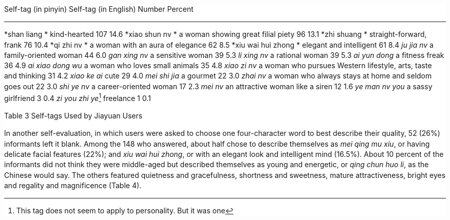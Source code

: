 
  Self-tag (in pinyin)    Self-tag (in English)                                             Number   Percent
  ----------------------- ----------------------------------------------------------------- -------- ---------
  *shan liang *           kind-hearted                                                      107      14.6
  *xiao shun nv *         a woman showing great filial piety                                96       13.1
  *zhi shuang *           straight-forward, frank                                           76       10.4
  *qi zhi nv *            a woman with an aura of elegance                                  62       8.5
  *xiu wai hui zhong *    elegant and intelligent                                           61       8.4
  *ju jia nv*             a family-oriented woman                                           44       6.0
  *gan xing nv*           a sensitive woman                                                 39       5.3
  *li xing nv*            a rational woman                                                  39       5.3
  *ai yun dong*           a fitness freak                                                   36       4.9
  *ai xiao dong wu*       a woman who loves small animals                                   35       4.8
  *xiao zi nv*            a woman who pursues Western lifestyle, arts, taste and thinking   31       4.2
  *xiao ke ai*            cute                                                              29       4.0
  *mei shi jia*           a gourmet                                                         22       3.0
  *zhai nv*               a woman who always stays at home and seldom goes out              22       3.0
  *shi ye nv*             a career-oriented woman                                           17       2.3
  *mei nv*                an attractive woman like a siren                                  12       1.6
  *ye man nv you*         a sassy girlfriend                                                3        0.4
  *zi you zhi ye*[^14_Fu_101]   freelance                                                         1        0.1

Table 3 Self-tags Used by Jiayuan Users

In another self-evaluation, in which users were asked to choose one
four-character word to best describe their quality, 52 (26%) informants
left it blank. Among the 148 who answered, about half chose to describe
themselves as *mei qing mu xiu*, or having delicate facial features
(22%); and *xiu wai hui zhong*, or with an elegant look and intelligent
mind (16.5%). About 10 percent of the informants did not think they were
middle-aged but described themselves as young and energetic, or *qing
chun huo li*, as the Chinese would say. The others featured quietness
and gracefulness, shortness and sweetness, mature attractiveness, bright
eyes and regality and magnificence (Table 4).


[^14_Fu_1]: Jeffrey T. Hancock, Catalina Toma and Nicole Ellison, 'The Truth
[^14_Fu_2]: Mark Brook, 'How Has Internet Dating Changed Society? An Insider's
[^14_Fu_3]: iResearch Consulting Group, '*Zhongguo Wangluo Hunlian Hangye
[^14_Fu_5]: iResearch Consulting Group, 'China Online Personals Industry
[^14_Fu_6]: Monica T. Whitty and Adrian Carr, *Cyberspace Romance: The
[^14_Fu_7]: Nicole Ellison, Rebecca Heino and Jennifer Gibbs, 'Managing
[^14_Fu_8]: Finkel, Eastwick, Karney, Reis and Sprecher, 'Online Dating: A
[^14_Fu_9]: iResearch Consulting Group, 'China Online Personals Industry
[^14_Fu_10]: Renxin Yang, 'Between Traditionalism and Modernity: Changing
[^14_Fu_11]: Evan Osnos, 'The Love Business', *The New Yorker*, 14 May 2012,
[^14_Fu_12]: iResearch Consulting Group, 'China Online Personals Industry
[^14_Fu_13]: Baihe.com, *2011 Zhongguoren Hunlian Baogao* (A Report on
[^14_Fu_14]: Sandy To, 'Understanding Sheng Nu ('Leftover Women'): The
[^14_Fu_15]: Julie Makinen and Don Lee, 'China's *Shengnu*, or 'Leftover
[^14_Fu_16]: Roseann Lake, 'All the Shengnu Ladies', 11 March 2012,
[^14_Fu_17]: Xinhua Net, '*Jiedu 2010 Nian Zhongguoren Hunlian Zhuangkuang
[^14_Fu_18]: Baihe.com, 'A Report on Chinese People's Love and Marriage,
[^14_Fu_19]: Baihe.com, 'A Report on Chinese People's Love and Marriage,
[^14_Fu_20]: Baihe.com, 'A Report on Chinese People's Love and Marriage,
[^14_Fu_21]: Lake, 'All the Shengnu Ladies'.
[^14_Fu_22]: Clarissa Sebag-Montefiore, *Romance with Chinese
[^14_Fu_23]: Yan Wei, Quanbao Jiang and Stuart Basten, 'Observing the
[^14_Fu_24]: Antony Giddens, *The Transformation of Intimacy: Sexuality, Love
[^14_Fu_25]: Evan Osnos, 'The Love Business'.
[^14_Fu_26]: Yuan Cheng, Xuehui Han and John K. Dagsvik, 'Marriage Pattern in
[^14_Fu_27]: Yao Min-G, 'Family Pressure Forces Marriage with *Laowai'*,
[^14_Fu_28]: Christian Larson, 'China's 'Leftover Ladies' Are Anything But',
[^14_Fu_29]: Larry Lance, 'Gender Differences in Heterosexual Dating: A
[^14_Fu_30]: Katie Hunt, 'Glut of Women at Shanghai's Marriage Market', 3
[^14_Fu_31]: Lance, 'Gender Differences in Heterosexual Dating: A Content
[^14_Fu_32]: Cheng, Han and Dagsvik, 'Marriage Pattern in the City of
[^14_Fu_33]: eChinacities.com, 'Love and Marriage in Modern China: Survey
[^14_Fu_34]: Xinhua Net, *Jiedu 2010 Nian Zhongguoren Hunlian Zhuangkuang
[^14_Fu_35]: Xinhua Net, *Jiedu 2010 Nian Zhongguoren Hunlian Zhuangkuang
[^14_Fu_36]: Larson, 'China's 'Leftover Ladies' Are Anything But'.
[^14_Fu_37]: Osnos, 'The Love Business'.
[^14_Fu_38]: James Farrer, 'Good Stories: Chinese Women's International Love
[^14_Fu_39]: James Farrer, 'Good Stories'.
[^14_Fu_40]: Yao Min-G, 'Family Pressure Forces Marriage with *Laowai*'.
[^14_Fu_41]: Ervin Goffman, *The Presentation of Self in Everyday Life*, New
[^14_Fu_42]: Joseph R. Dominick, 'Who Do You Think You Are? Personal Home
[^14_Fu_43]: Ellison, Heino and Gibbs, 'Managing Impressions Online:
[^14_Fu_44]: Marti Hope Gonzales and Sarah A. Meyers, '"Your Mother Would Like
[^14_Fu_45]: Gonzales and Meyers, '"Your Mother Would Like Me":
[^14_Fu_46]: Koestner and Wheeler, 'Self-Presentation in Personal
[^14_Fu_47]: Albert A. Harrison and Laila Saeed, 'Let's Make a Deal: An
[^14_Fu_48]: Peter Michael Blau, *Exchange and Power in Social Life*, New York:
[^14_Fu_49]: Richard M. Emerson, 'Social Exchange Theory', *Annual Review of
[^14_Fu_50]: Paul A. Nakonezny and Wayne H. Denton, 'Marital Relationships: A
[^14_Fu_51]: Joseph B. Walther, 'Computer-Mediated Communication: Impersonal,
[^14_Fu_52]: Hancock, Toma and Ellison, 'The Truth about Lying in Online
[^14_Fu_53]: Walther, 'Computer-Mediated Communication: Impersonal,
[^14_Fu_54]: Thao Ha, Judith E. M. van den Berg, Rutger C. M. E. Engels and
[^14_Fu_55]: Masoumeh Alavi, Rezvan Alahdad and Syed Mohamed Shafeq, 'Mate
[^14_Fu_56]: Reuben Lorenzo Hill Jr., 'Campus Values in Mate Selection',
[^14_Fu_57]: Reuben Lorenzo Hill Jr., 'Campus Values in Mate Selection'.
[^14_Fu_58]: Reuben Lorenzo Hill Jr., 'Campus Values in Mate Selection'.
[^14_Fu_59]: David M. Buss, 'Sex Differences in Human Mate Preferences:
[^14_Fu_60]: David M. Buss and Todd K. Shackelford, 'Attractive Women Want It
[^14_Fu_61]: Sascha Schwarz and Manfred Hassebrauck, 'Sex and Age Differences
[^14_Fu_62]: Sascha Schwarz and Manfred Hassebrauck, 'Sex and Age Differences
[^14_Fu_63]: Sascha Schwarz and Manfred Hassebrauck, 'Sex and Age Differences
[^14_Fu_64]: Sascha Schwarz and Manfred Hassebrauck, 'Sex and Age Differences
[^14_Fu_65]: Bram P. Buunk, Pieternel Dijkstra, Detlef Fetchenhauer and
[^14_Fu_66]: Jermaine Henry, Herbert W. Helm Jr. and Natasha Cruz, 'Mate
[^14_Fu_67]: Yang, 'Between Traditionalism and Modernity: Changing Values on
[^14_Fu_68]: A system that classifies all Chinese citizens either as an urban
[^14_Fu_69]: Yinhe Li, Sex and Marriage of the Chinese People (*Zhongguoren De
[^14_Fu_70]: Yinhe Li, Sex and Marriage of the Chinese People.
[^14_Fu_71]: Shengli Chen and Shikun Zhang, *Dangdai Zeou Yu Shengyu Yiyuan
[^14_Fu_72]: Qian Tian, 'A study of Chinese Women's Mate Selection Trends: An
[^14_Fu_73]: Qian Tian, 'A study of Chinese Women's Mate Selection Trends'.
[^14_Fu_74]: Qian Tian, 'A study of Chinese Women's Mate Selection Trends'.
[^14_Fu_75]: Qian Tian, 'A study of Chinese Women's Mate Selection Trends'.
[^14_Fu_76]: iResearch Consulting Group, 'China Online Personals Industry
[^14_Fu_77]: iResearch Consulting Group, 'China Online Personals Industry
[^14_Fu_78]: Non-registered guests can have access to limited information of
[^14_Fu_79]: National Bureau of Statistics of China, 'Communiqué of the
[^14_Fu_80]: National Bureau of Statistics of China, *Communiqué of the
[^14_Fu_81]: Cheng, Han, Dagsvik, 'Marriage Pattern in the City of Shanghai:
[^14_Fu_82]: Cheng, Han, Dagsvik, 'Marriage Pattern in the City of Shanghai.
[^14_Fu_83]: Cheng, Han, Dagsvik, 'Marriage Pattern in the City of Shanghai.
[^14_Fu_84]: Cheng, Han, Dagsvik, 'Marriage Pattern in the City of Shanghai.
[^14_Fu_85]: Cheng, Han, Dagsvik, 'Marriage Pattern in the City of Shanghai.
[^14_Fu_86]: To, 'Understanding *Sheng Nu* ('Leftover Women'): The
[^14_Fu_87]: Household registration was set as "Shanghai" as well to make sure
[^14_Fu_88]: Li, Sex and Marriage of the Chinese People.
[^14_Fu_89]: Li, Sex and Marriage of the Chinese People.
[^14_Fu_90]: Harrison and Saeed, 'Let's Make a Deal: An Analysis of
[^14_Fu_91]: Kay Deaux and Randel Hanna, 'Courtship in the Persona Column: The
[^14_Fu_92]: Richard Koestner and Ladd Wheeler, 'Self-Presentation in Personal
[^14_Fu_93]: Gonzales and Meyers, '"Your Mother Would Like Me":
[^14_Fu_94]: Kimberly A. Neuendorf, The Content Analysis Guidebook, Thousand
[^14_Fu_95]: About 5'4''.
[^14_Fu_96]: About 5'.
[^14_Fu_97]: About 5'10''.
[^14_Fu_98]: Based on the then exchange rate of US\$1 ≈RMB￥ 6.25.
[^14_Fu_99]: Disposable income means real income minus income tax, social
[^14_Fu_100]: Xu Lin, 'Top 10 Provinces with the Highest Quality in 2013', 13
[^14_Fu_101]: This tag does not seem to apply to personality. But it was one
[^14_Fu_102]: 172.4 cm ≈ 5'7"
[^14_Fu_103]: 186.5 cm ≈ 6'11"
[^14_Fu_104]: Meng Li, 'Estrangement: A Possible Lens through Which to
[^14_Fu_105]: Xin Wang, 'Desperately Seeking Status: Political, Social and
[^14_Fu_106]: A province borders Shanghai to the north.
[^14_Fu_107]: James Farrer, 'Good Stories: Chinese Women's International Love
[^14_Fu_108]: About 3,200 U.S. dollars.
[^14_Fu_109]: Jiayuan.com, *Zhongguo Nannv Hunlianguan Xilie Diaocha:
[^14_Fu_110]: Jiayuan.com, *Zhongguo Nannv Hunlianguan Xilie Diaocha:
[^14_Fu_111]: A Chinese term for love and marriage 姻缘, rhyming with Jiayuan
[^14_Fu_112]: Acronym for *gege*, or elder brother, often used to refer to a
[^14_Fu_113]: Xinwen Chenbao. '*Beishangguangshen De Hunlian Gushi: Waidiren